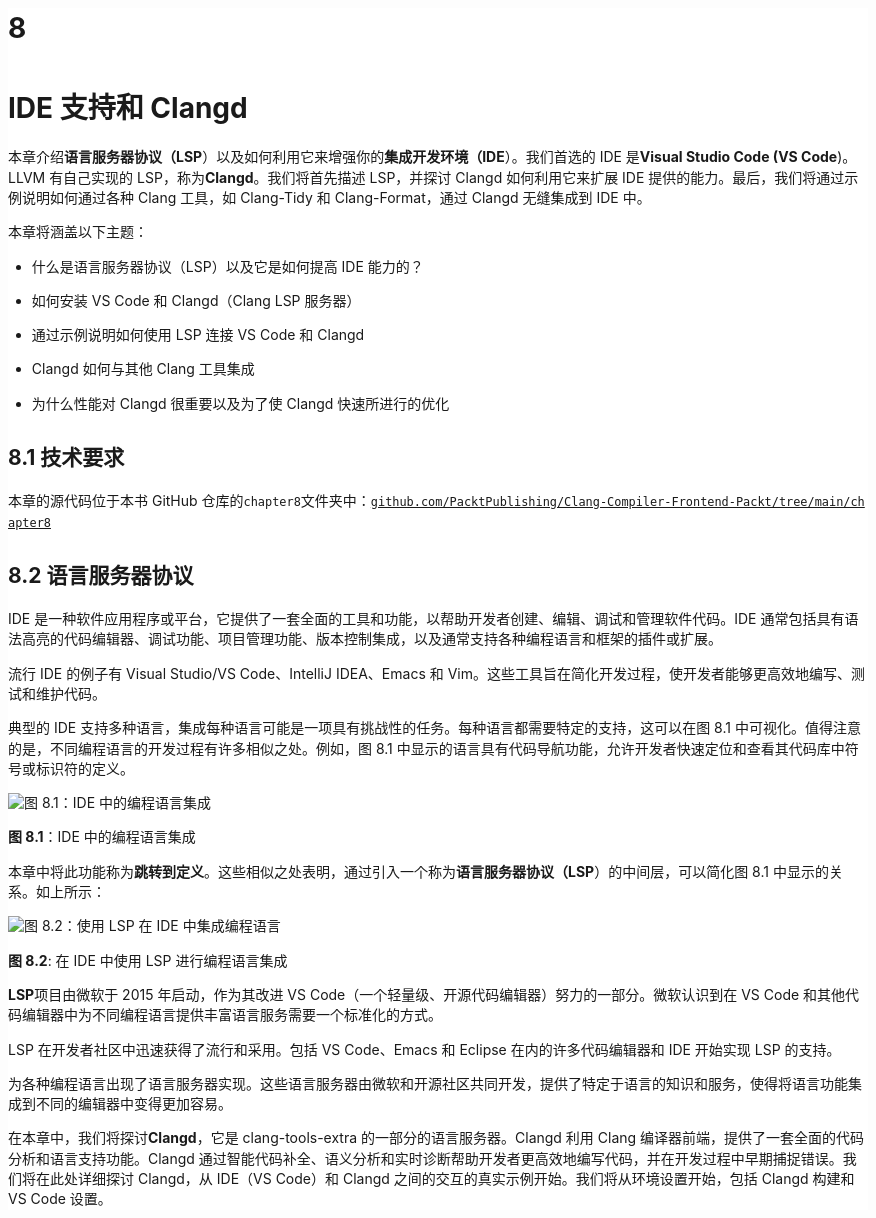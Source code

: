 # 8

# IDE 支持和 Clangd

本章介绍**语言服务器协议（LSP**）以及如何利用它来增强你的**集成开发环境（IDE**）。我们首选的 IDE 是**Visual Studio Code (VS Code**)。LLVM 有自己实现的 LSP，称为**Clangd**。我们将首先描述 LSP，并探讨 Clangd 如何利用它来扩展 IDE 提供的能力。最后，我们将通过示例说明如何通过各种 Clang 工具，如 Clang-Tidy 和 Clang-Format，通过 Clangd 无缝集成到 IDE 中。

本章将涵盖以下主题：

+   什么是语言服务器协议（LSP）以及它是如何提高 IDE 能力的？

+   如何安装 VS Code 和 Clangd（Clang LSP 服务器）

+   通过示例说明如何使用 LSP 连接 VS Code 和 Clangd

+   Clangd 如何与其他 Clang 工具集成

+   为什么性能对 Clangd 很重要以及为了使 Clangd 快速所进行的优化

## 8.1 技术要求

本章的源代码位于本书 GitHub 仓库的`chapter8`文件夹中：[`github.com/PacktPublishing/Clang-Compiler-Frontend-Packt/tree/main/chapter8`](https://github.com/PacktPublishing/Clang-Compiler-Frontend-Packt/tree/main/chapter8)

## 8.2 语言服务器协议

IDE 是一种软件应用程序或平台，它提供了一套全面的工具和功能，以帮助开发者创建、编辑、调试和管理软件代码。IDE 通常包括具有语法高亮的代码编辑器、调试功能、项目管理功能、版本控制集成，以及通常支持各种编程语言和框架的插件或扩展。

流行 IDE 的例子有 Visual Studio/VS Code、IntelliJ IDEA、Emacs 和 Vim。这些工具旨在简化开发过程，使开发者能够更高效地编写、测试和维护代码。

典型的 IDE 支持多种语言，集成每种语言可能是一项具有挑战性的任务。每种语言都需要特定的支持，这可以在图 8.1 中可视化。值得注意的是，不同编程语言的开发过程有许多相似之处。例如，图 8.1 中显示的语言具有代码导航功能，允许开发者快速定位和查看其代码库中符号或标识符的定义。

![图 8.1：IDE 中的编程语言集成](img/Figure8.1_B19722.png)

**图 8.1**：IDE 中的编程语言集成

本章中将此功能称为**跳转到定义**。这些相似之处表明，通过引入一个称为**语言服务器协议（LSP**）的中间层，可以简化图 8.1 中显示的关系。如上所示：

![图 8.2：使用 LSP 在 IDE 中集成编程语言](img/Figure8.2_B19722.png)

**图 8.2**: 在 IDE 中使用 LSP 进行编程语言集成

**LSP**项目由微软于 2015 年启动，作为其改进 VS Code（一个轻量级、开源代码编辑器）努力的一部分。微软认识到在 VS Code 和其他代码编辑器中为不同编程语言提供丰富语言服务需要一个标准化的方式。

LSP 在开发者社区中迅速获得了流行和采用。包括 VS Code、Emacs 和 Eclipse 在内的许多代码编辑器和 IDE 开始实现 LSP 的支持。

为各种编程语言出现了语言服务器实现。这些语言服务器由微软和开源社区共同开发，提供了特定于语言的知识和服务，使得将语言功能集成到不同的编辑器中变得更加容易。

在本章中，我们将探讨**Clangd**，它是 clang-tools-extra 的一部分的语言服务器。Clangd 利用 Clang 编译器前端，提供了一套全面的代码分析和语言支持功能。Clangd 通过智能代码补全、语义分析和实时诊断帮助开发者更高效地编写代码，并在开发过程中早期捕捉错误。我们将在此处详细探讨 Clangd，从 IDE（VS Code）和 Clangd 之间的交互的真实示例开始。我们将从环境设置开始，包括 Clangd 构建和 VS Code 设置。

